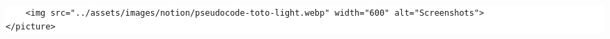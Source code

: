         <img src="../assets/images/notion/pseudocode-toto-light.webp" width="600" alt="Screenshots">
    </picture>
</p>
